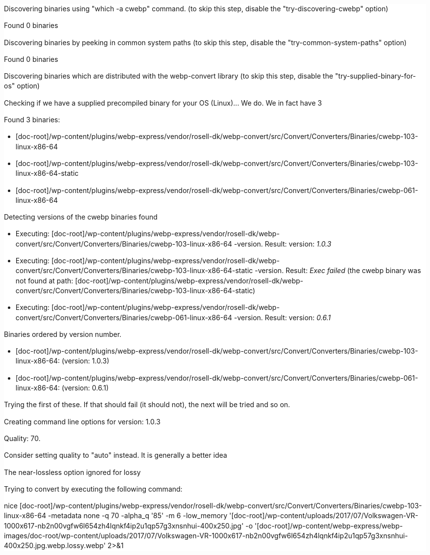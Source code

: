 Discovering binaries using "which -a cwebp" command. (to skip this step, disable the "try-discovering-cwebp" option)

Found 0 binaries

Discovering binaries by peeking in common system paths (to skip this step, disable the "try-common-system-paths" option)

Found 0 binaries

Discovering binaries which are distributed with the webp-convert library (to skip this step, disable the "try-supplied-binary-for-os" option)

Checking if we have a supplied precompiled binary for your OS (Linux)... We do. We in fact have 3

Found 3 binaries: 

- [doc-root]/wp-content/plugins/webp-express/vendor/rosell-dk/webp-convert/src/Convert/Converters/Binaries/cwebp-103-linux-x86-64

- [doc-root]/wp-content/plugins/webp-express/vendor/rosell-dk/webp-convert/src/Convert/Converters/Binaries/cwebp-103-linux-x86-64-static

- [doc-root]/wp-content/plugins/webp-express/vendor/rosell-dk/webp-convert/src/Convert/Converters/Binaries/cwebp-061-linux-x86-64

Detecting versions of the cwebp binaries found

- Executing: [doc-root]/wp-content/plugins/webp-express/vendor/rosell-dk/webp-convert/src/Convert/Converters/Binaries/cwebp-103-linux-x86-64 -version. Result: version: *1.0.3*

- Executing: [doc-root]/wp-content/plugins/webp-express/vendor/rosell-dk/webp-convert/src/Convert/Converters/Binaries/cwebp-103-linux-x86-64-static -version. Result: *Exec failed* (the cwebp binary was not found at path: [doc-root]/wp-content/plugins/webp-express/vendor/rosell-dk/webp-convert/src/Convert/Converters/Binaries/cwebp-103-linux-x86-64-static)

- Executing: [doc-root]/wp-content/plugins/webp-express/vendor/rosell-dk/webp-convert/src/Convert/Converters/Binaries/cwebp-061-linux-x86-64 -version. Result: version: *0.6.1*

Binaries ordered by version number.

- [doc-root]/wp-content/plugins/webp-express/vendor/rosell-dk/webp-convert/src/Convert/Converters/Binaries/cwebp-103-linux-x86-64: (version: 1.0.3)

- [doc-root]/wp-content/plugins/webp-express/vendor/rosell-dk/webp-convert/src/Convert/Converters/Binaries/cwebp-061-linux-x86-64: (version: 0.6.1)

Trying the first of these. If that should fail (it should not), the next will be tried and so on.

Creating command line options for version: 1.0.3

Quality: 70. 

Consider setting quality to "auto" instead. It is generally a better idea

The near-lossless option ignored for lossy

Trying to convert by executing the following command:

nice [doc-root]/wp-content/plugins/webp-express/vendor/rosell-dk/webp-convert/src/Convert/Converters/Binaries/cwebp-103-linux-x86-64 -metadata none -q 70 -alpha_q '85' -m 6 -low_memory '[doc-root]/wp-content/uploads/2017/07/Volkswagen-VR-1000x617-nb2n00vgfw6l654zh4lqnkf4ip2u1qp57g3xnsnhui-400x250.jpg' -o '[doc-root]/wp-content/webp-express/webp-images/doc-root/wp-content/uploads/2017/07/Volkswagen-VR-1000x617-nb2n00vgfw6l654zh4lqnkf4ip2u1qp57g3xnsnhui-400x250.jpg.webp.lossy.webp' 2>&1
